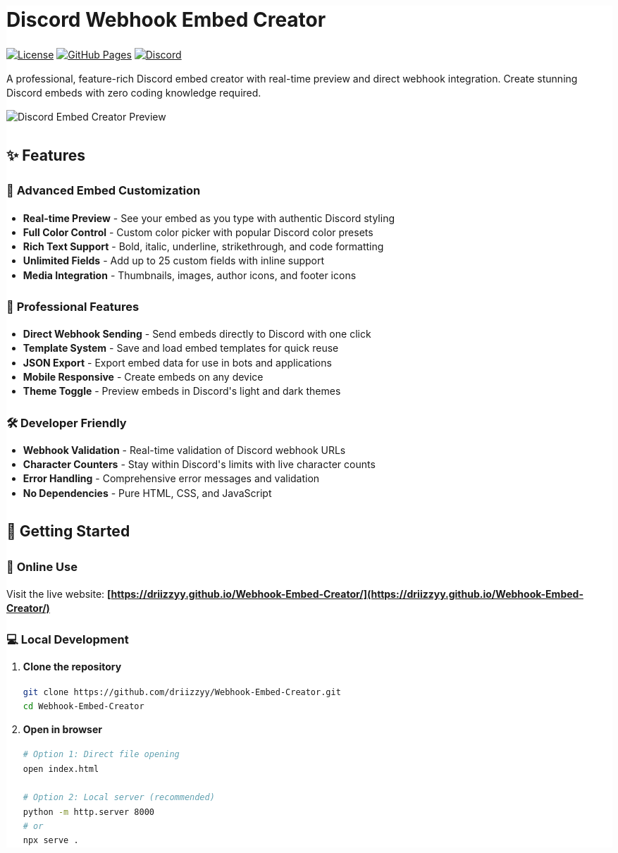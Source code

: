 # Discord Webhook Embed Creator

[![License](https://img.shields.io/badge/license-MIT-blue.svg)](LICENSE)
[![GitHub Pages](https://img.shields.io/badge/GitHub%20Pages-Live-brightgreen.svg)](https://driizzyy.github.io/Webhook-Embed-Creator/)
[![Discord](https://img.shields.io/badge/Discord-Embeds-7289da.svg)](https://discord.com)

A professional, feature-rich Discord embed creator with real-time preview and direct webhook integration. Create stunning Discord embeds with zero coding knowledge required.

![Discord Embed Creator Preview](src/assets/preview.png)

## ✨ Features

### 🎨 **Advanced Embed Customization**
- **Real-time Preview** - See your embed as you type with authentic Discord styling
- **Full Color Control** - Custom color picker with popular Discord color presets
- **Rich Text Support** - Bold, italic, underline, strikethrough, and code formatting
- **Unlimited Fields** - Add up to 25 custom fields with inline support
- **Media Integration** - Thumbnails, images, author icons, and footer icons

### 🚀 **Professional Features**
- **Direct Webhook Sending** - Send embeds directly to Discord with one click
- **Template System** - Save and load embed templates for quick reuse
- **JSON Export** - Export embed data for use in bots and applications
- **Mobile Responsive** - Create embeds on any device
- **Theme Toggle** - Preview embeds in Discord's light and dark themes

### 🛠️ **Developer Friendly**
- **Webhook Validation** - Real-time validation of Discord webhook URLs
- **Character Counters** - Stay within Discord's limits with live character counts
- **Error Handling** - Comprehensive error messages and validation
- **No Dependencies** - Pure HTML, CSS, and JavaScript

## 🚀 Getting Started

### 📱 **Online Use**
Visit the live website: **[https://driizzyy.github.io/Webhook-Embed-Creator/](https://driizzyy.github.io/Webhook-Embed-Creator/)**

### 💻 **Local Development**

1. **Clone the repository**
   ```bash
   git clone https://github.com/driizzyy/Webhook-Embed-Creator.git
   cd Webhook-Embed-Creator
   ```

2. **Open in browser**
   ```bash
   # Option 1: Direct file opening
   open index.html
   
   # Option 2: Local server (recommended)
   python -m http.server 8000
   # or
   npx serve .
   ```
